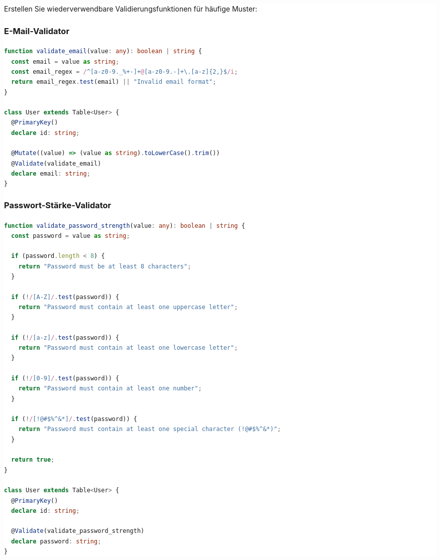 Erstellen Sie wiederverwendbare Validierungsfunktionen für häufige Muster:

### E-Mail-Validator

```typescript
function validate_email(value: any): boolean | string {
  const email = value as string;
  const email_regex = /^[a-z0-9._%+-]+@[a-z0-9.-]+\.[a-z]{2,}$/i;
  return email_regex.test(email) || "Invalid email format";
}

class User extends Table<User> {
  @PrimaryKey()
  declare id: string;

  @Mutate((value) => (value as string).toLowerCase().trim())
  @Validate(validate_email)
  declare email: string;
}
```

### Passwort-Stärke-Validator

```typescript
function validate_password_strength(value: any): boolean | string {
  const password = value as string;

  if (password.length < 8) {
    return "Password must be at least 8 characters";
  }

  if (!/[A-Z]/.test(password)) {
    return "Password must contain at least one uppercase letter";
  }

  if (!/[a-z]/.test(password)) {
    return "Password must contain at least one lowercase letter";
  }

  if (!/[0-9]/.test(password)) {
    return "Password must contain at least one number";
  }

  if (!/[!@#$%^&*]/.test(password)) {
    return "Password must contain at least one special character (!@#$%^&*)";
  }

  return true;
}

class User extends Table<User> {
  @PrimaryKey()
  declare id: string;

  @Validate(validate_password_strength)
  declare password: string;
}
```
